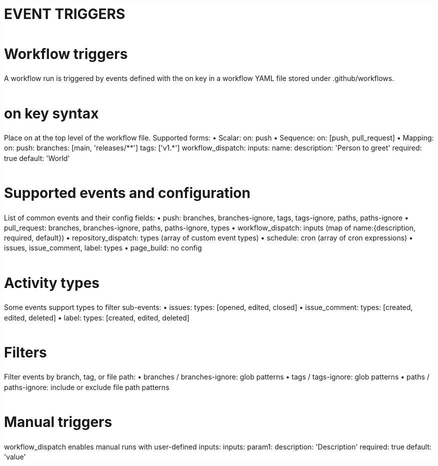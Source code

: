 # EVENT TRIGGERS

# Workflow triggers
A workflow run is triggered by events defined with the on key in a workflow YAML file stored under .github/workflows.

# on key syntax
Place on at the top level of the workflow file. Supported forms:
• Scalar: on: push
• Sequence: on: [push, pull_request]
• Mapping: on:
    push:
      branches: [main, 'releases/**']
      tags: ['v1.*']
    workflow_dispatch:
      inputs:
        name:
          description: 'Person to greet'
          required: true
          default: 'World'

# Supported events and configuration
List of common events and their config fields:
• push: branches, branches-ignore, tags, tags-ignore, paths, paths-ignore
• pull_request: branches, branches-ignore, paths, paths-ignore, types
• workflow_dispatch: inputs (map of name:{description, required, default})
• repository_dispatch: types (array of custom event types)
• schedule: cron (array of cron expressions)
• issues, issue_comment, label: types
• page_build: no config

# Activity types
Some events support types to filter sub-events:
• issues: types: [opened, edited, closed]
• issue_comment: types: [created, edited, deleted]
• label: types: [created, edited, deleted]

# Filters
Filter events by branch, tag, or file path:
• branches / branches-ignore: glob patterns
• tags / tags-ignore: glob patterns
• paths / paths-ignore: include or exclude file path patterns

# Manual triggers
workflow_dispatch enables manual runs with user-defined inputs:
inputs:
  param1:
    description: 'Description'
    required: true
    default: 'value'
